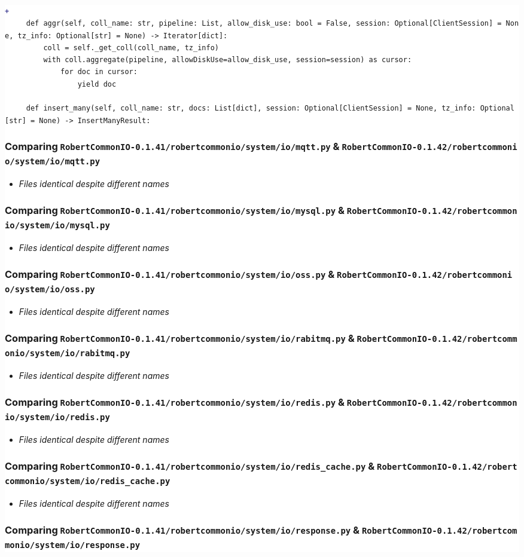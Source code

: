 ```diff
+
     def aggr(self, coll_name: str, pipeline: List, allow_disk_use: bool = False, session: Optional[ClientSession] = None, tz_info: Optional[str] = None) -> Iterator[dict]:
         coll = self._get_coll(coll_name, tz_info)
         with coll.aggregate(pipeline, allowDiskUse=allow_disk_use, session=session) as cursor:
             for doc in cursor:
                 yield doc
 
     def insert_many(self, coll_name: str, docs: List[dict], session: Optional[ClientSession] = None, tz_info: Optional[str] = None) -> InsertManyResult:
```

### Comparing `RobertCommonIO-0.1.41/robertcommonio/system/io/mqtt.py` & `RobertCommonIO-0.1.42/robertcommonio/system/io/mqtt.py`

 * *Files identical despite different names*

### Comparing `RobertCommonIO-0.1.41/robertcommonio/system/io/mysql.py` & `RobertCommonIO-0.1.42/robertcommonio/system/io/mysql.py`

 * *Files identical despite different names*

### Comparing `RobertCommonIO-0.1.41/robertcommonio/system/io/oss.py` & `RobertCommonIO-0.1.42/robertcommonio/system/io/oss.py`

 * *Files identical despite different names*

### Comparing `RobertCommonIO-0.1.41/robertcommonio/system/io/rabitmq.py` & `RobertCommonIO-0.1.42/robertcommonio/system/io/rabitmq.py`

 * *Files identical despite different names*

### Comparing `RobertCommonIO-0.1.41/robertcommonio/system/io/redis.py` & `RobertCommonIO-0.1.42/robertcommonio/system/io/redis.py`

 * *Files identical despite different names*

### Comparing `RobertCommonIO-0.1.41/robertcommonio/system/io/redis_cache.py` & `RobertCommonIO-0.1.42/robertcommonio/system/io/redis_cache.py`

 * *Files identical despite different names*

### Comparing `RobertCommonIO-0.1.41/robertcommonio/system/io/response.py` & `RobertCommonIO-0.1.42/robertcommonio/system/io/response.py`
